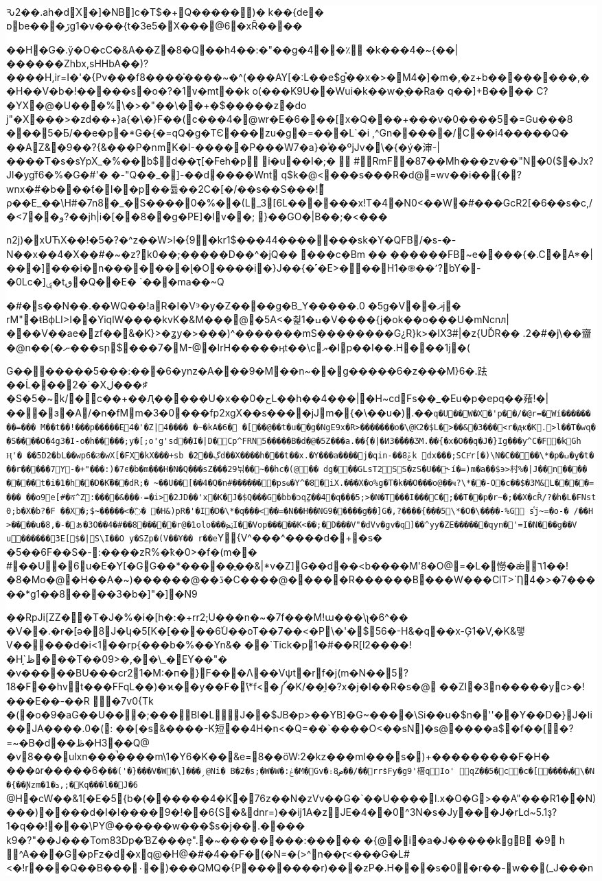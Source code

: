  Ԅ2��.ah�dֹX�]�NB]c�T$�+Q�����)�
k��{de� 
ɒbe���ڙg1�v���{t�3e5�X���@6�xȒ����
 
 ��H�G�.ў�O�cC�&A��Z�8�Q��h4� �:�"��g�4��٪
�k���4�~{�� |������Zhbx,sHHbA��)?���� H,ir=I�'�{Pv���f8����̍����~�^(���AY[�:L��e$g֯��x�>�M4�]�m�,�z+b��������,��H��V�b�!�����s�o�?�1v�mt��k o(���K9U��Wui�k��w�֭��Ra� 
q��]+B���� C?�YX�@�U���%\�>�"��\��+�$�����z�do
j"�X���>�zd��+}a{�\�}F��(c���4�@wr�E�6���[x�Q���+���v�0����5�=Gu���8 ���5�Ƃ/��e�p�\*G�{�=qQ�g�TЄ���zu�g�=���L`�i
 ,\^Gn���� �/C��i4�����Q�
��AZ&�9��?{&���P�nmK�I-�����P���W7�a}�۠��ºjJv�\�{�ý�渖 -|����T�s�sYpX\_�ܳ%��b$d��ҭ[�Feh�p i�u��I�;�  #RmF�87��Mh���zv��"N�0($�Jx?Jl�yg֬f6�%�G�#'�
�-"Q��\_�]-��d����Wnt q$k�@<���s���R�d@=wv��i��{�?wnx�#�b���ƭ�I� �p��튫��2C�[�/��s��S���!͐ρ��E\_��\H#�7n8�\_�S����0�%��(L\_3[6L������x!T�4�N0<��W�#���GcR2[�6� �s�c,/�<7��و?��jh|i�[��8��g�PE]�lv�񸷕�;
}��GO�|B��;�<���
 
 n2j)�xUЋX��!�5�?�^z��W>l�{9�kr1$���44�������sk�Y�QFB/�s-�-N��x��4�X��#�~�z?k0��;�����D��^�jQ�� ���c�Bm ��
������FB~e����{�.C�A\*�|���]���i�n�������ɭ�O����i�}J��{�˹�E>���H1�֎��޳?٬bY�-�0Lc�]ݷ�tٯ�Q��E� `���ma��~Q
 
 �#�s��N��.��WQ��!aR�I�Vⰵ�y�Z����g�B\_Y�����.0 �5g�V��ޛj�
rM"�ŧBфLI>I��YiqlW����kvK�&M���@�5A<�췵1�ߎ�V����{j�ok��o���U�mNcnл|���V��ae�zf��&�K}>�ʓy�>���)^�������mS��������G¿R}k>�IX3#|�z{UĎR��
.2�#�j\� �齏�@n�� (�ނ���sր$���7�M-@�IrH�����ӊt��\cޔ�Ip��I��.H���1j�(
 
 G�������5���:���6�ynz�A���9�M��n~��g�����6�z���M}6�.䟩��Ĺ���ܻ2�΄�Xڶ���ꆅ�S�5�~k/�c��+��Ԯ�����U�x��0�حL��h��4���|�H~cdFs��\_�Eu�p�epq��薞!�|��� ɜ�A/�n�fMm�3�0���fp2xgX��s����jJm�{�\��u�).��`q�U��W�X�'p��/�@r=�Wí���� ����=���  M��t��!���p�����E֛4�'�Z|4���� �~�kA�6�
�[��@��t�u��g�NgE9x�R>�������o�\@K2�$L�>��&�3���<r�ԫ�K.>l��T�wq��S�� ��O�4g3�I-o�h�����;y�[;o'g'sd��I�|D�Cp^FRN5�����B�d�@�5Z���a.��{�|�Ͷ3�̎���ӠM.��{�x�O��q�J�}Ig���y^C�F�kGhӉ'� ��5D2�bL��wp6�Ϩ�wX[�FX�kX���+sb �2��ڲd��X����h���t��x.�Y���a��ִ��j�qin-��8ݞk
dx���;SCF͗r[�)\N�C����\*�p�ߎ�ұ�t���r�����7Y-�+"���:)�7ͼ�b�m���H�N�Q���sZ���29늮��~��hc�(@�� dg���GLsT2SS�zS�U�� ˞í�=)m�a��$϶>村%�|J��n��������t�i�1�h��D�K�܏� �dR;�
~��U��[��4�Q�n#��� ����psҩ�Y^�߼8�iX.���X�o%g�T�k��O���o@��ҹ?\*��-O�c��$�3M&L����=���
��o9e[# �ሻ^Z:����&���٠=�i>�2JD��'x�K�J�$Q���G�bb�ɔqٍZ��4�q���5;>�N�T𦑧���I���೎C�܎;��T��p�r~�;��X�cȐ/?�h�L�FNst0;b�X�b?�F ��X�;$~�����<�߰�
�Н&)pR�'�I�D�\*� q���<��=�N��H��NG9�����g��]G�,?����{���5\*�O�\����-%G
s֯j~=�o-� /��H>����u�8,�-�՘ぁ�3O��4�#��8�����r@�1olօ���ؽܤI��Vop�����K<��;�D���V"�dVv�gv�q]��^yy�ZE������qyn�'=I�N���g��Vu������3E[$�|͹S\I��O
y�SZp�(V��Ұ��
r��e`Y{V^���^����d�+�s�
�5��6F��S�-:����zR%�ҟ�0>�f�(m��
#��U�6 u�E�Y[�GG��\*�����ֳ��&|\*v�Z]G��d��<b����M'8�O@=�L�憦�ǽ٦1��!�8�Mo�@�H��A�~)������@��ڐ�C����@�����R�� ����B���W���ClT>`Ƞ4�>�ۘ7�����\*g1��8����3�b�]"�]�N9
 
 ��RpJi[ZZ�̺�T�J�%�i�[h�:�+rr2;U���n�~�7f���M!ա���\\ʅ�6^�� �V��.�r�[ǝ�8J�կ�5[K�[����6ۜU��oT��7��<�P\�'�$56�-H&�q��x-Ģ1�V,�K&맿V�����d�i<1��rp{���b�%��Yn&�
��`Tick�p1�#��R[l2����!�H֣`ظ���T��09>�,��\_�EY��"�
�v�����BU���cr21�M:�п�}F���Λ��Vѱt�rf�j(m�N��5?18�F��hvt���FFqL��)�ϰ��y��F�̀\*f<�༼�K/��֦I�?x�j�I��R�s�@ ��ZI�3n�����y󚨲c>�!���E��-��R �7v0{Tk �(�o�9�aG� �U���;���Bl�LJ��$JB� p>��YB]�G~����\Si��u�$n�''��Y��D�}J�ߊi��JA����.0�(:
��[�s&����-K短��4H�n<�Q=��`����O<��sN]�s@����a$�f��[�?=~�B�d��ڟ�H3��Q@
�v8���ulxn���̚����m\1�Y6�K��&e=8��öW:2�kz���ml���s�)+���������F�H�
���۵r�����6� `��('�}���V�W�\]���ˏ@Ni�
B�2�s;�W�W�:ݟ�M�Gv�։ض8��/��rr݅sFy�g9'榗qIo'
qZ��5�c�c�[����ܙ�\�N�{��Ɲzm�1 �ܖ,;�Kq���l��J�6`@H�cW��&1[�E�5{b�(������4�K�76z��N�zVv��G�`��U����l.x�O�G>��A"���R1��N)���)����d�I�I����9�!��6{S�&dnr=)��ij1A�zJE�4��0^3N� s�Jy���J�rLd~5.1ҙ?1�q��!���\PY@������w���$s�j ��.����
k9�?"��J���Tom83Dp�ƁZ���ȩ".�~��������:�����
�{@�i�a�Ϳ�����kgB �9
h ^A���G�pFz�d�xq@�H@�#�4��F�(�N=�(>^n��ӷ<���G�L#<�!r���Q��B���٠�)���QMQ�{P���⟻����r)���zP�.H���s�0�r��-w��(\_J���n
 